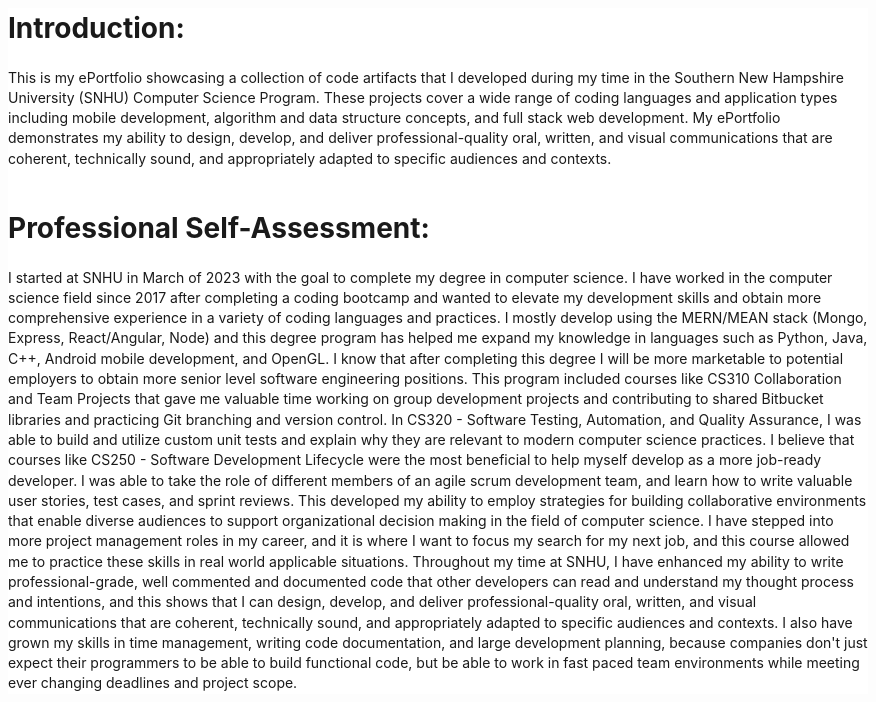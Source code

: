 




# Introduction:


This is my ePortfolio showcasing a collection of code artifacts that I developed during my time in the Southern New Hampshire University (SNHU) Computer Science Program. These projects cover a wide range of coding languages and application types including mobile development, algorithm and data structure concepts, and full stack web development. My ePortfolio demonstrates my ability to design, develop, and deliver professional-quality oral, written, and visual communications that are coherent, technically sound, and appropriately adapted to specific audiences and contexts.


# Professional Self-Assessment:

I started at SNHU in March of 2023 with the goal to complete my degree in computer science. I have worked in the computer science field since 2017 after completing a coding bootcamp and wanted to elevate my development skills and obtain more comprehensive experience in a variety of coding languages and practices. I mostly develop using the MERN/MEAN stack (Mongo, Express, React/Angular, Node) and this degree program has helped me expand my knowledge in languages such as Python, Java, C++, Android mobile development, and OpenGL. I know that after completing this degree I will be more marketable to potential employers to obtain more senior level software engineering positions. This program included courses like CS310 Collaboration and Team Projects that gave me valuable time working on group development projects and contributing to shared Bitbucket libraries and practicing Git branching and version control. In CS320 - Software Testing, Automation, and Quality Assurance, I was able to build and utilize custom unit tests and explain why they are relevant to modern computer science practices. I believe that courses like CS250 - Software Development Lifecycle were the most beneficial to help myself develop as a more job-ready developer. I was able to take the role of different members of an agile scrum development team, and learn how to write valuable user stories, test cases, and sprint reviews. This developed my ability to employ strategies for building collaborative environments that enable diverse audiences to support organizational decision making in the field of computer science. I have stepped into more project management roles in my career, and it is where I want to focus my search for my next job, and this course allowed me to practice these skills in real world applicable situations. Throughout my time at SNHU, I have enhanced my ability to write professional-grade, well commented and documented code that other developers can read and understand my thought process and intentions, and this shows that I can design, develop, and deliver professional-quality oral, written, and visual communications that are coherent, technically sound, and appropriately adapted to specific audiences and contexts. I also have grown my skills in time management, writing code documentation, and large development planning, because companies don't just expect their programmers to be able to build functional code, but be able to work in fast paced team environments while meeting ever changing deadlines and project scope.
